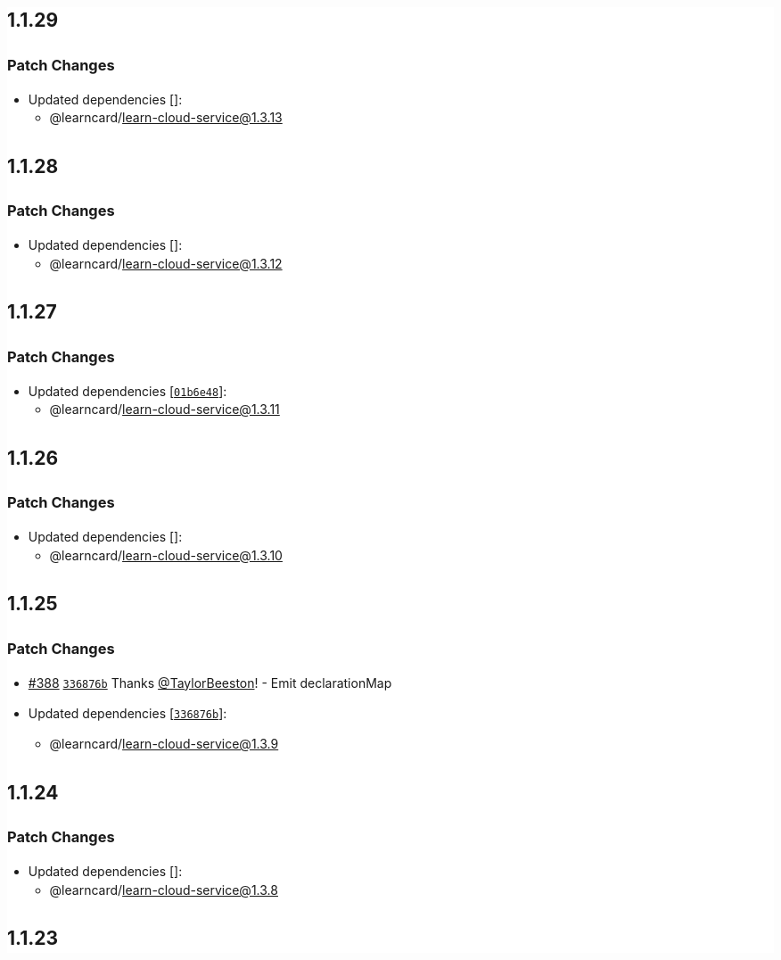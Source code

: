 ## 1.1.29

### Patch Changes

-   Updated dependencies []:
    -   @learncard/learn-cloud-service@1.3.13

## 1.1.28

### Patch Changes

-   Updated dependencies []:
    -   @learncard/learn-cloud-service@1.3.12

## 1.1.27

### Patch Changes

-   Updated dependencies [[`01b6e48`](https://github.com/learningeconomy/LearnCard/commit/01b6e4815e9671fdbea204e875f1c408dd456867)]:
    -   @learncard/learn-cloud-service@1.3.11

## 1.1.26

### Patch Changes

-   Updated dependencies []:
    -   @learncard/learn-cloud-service@1.3.10

## 1.1.25

### Patch Changes

-   [#388](https://github.com/learningeconomy/LearnCard/pull/388) [`336876b`](https://github.com/learningeconomy/LearnCard/commit/336876b4b98e37157b8a133ed3b72801eb3d1cd8) Thanks [@TaylorBeeston](https://github.com/TaylorBeeston)! - Emit declarationMap

-   Updated dependencies [[`336876b`](https://github.com/learningeconomy/LearnCard/commit/336876b4b98e37157b8a133ed3b72801eb3d1cd8)]:
    -   @learncard/learn-cloud-service@1.3.9

## 1.1.24

### Patch Changes

-   Updated dependencies []:
    -   @learncard/learn-cloud-service@1.3.8

## 1.1.23
